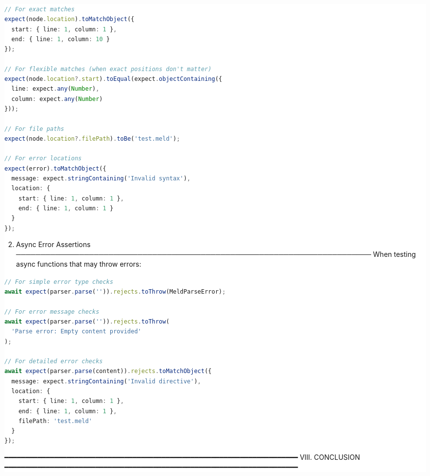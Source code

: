 ```typescript
// For exact matches
expect(node.location).toMatchObject({
  start: { line: 1, column: 1 },
  end: { line: 1, column: 10 }
});

// For flexible matches (when exact positions don't matter)
expect(node.location?.start).toEqual(expect.objectContaining({
  line: expect.any(Number),
  column: expect.any(Number)
}));

// For file paths
expect(node.location?.filePath).toBe('test.meld');

// For error locations
expect(error).toMatchObject({
  message: expect.stringContaining('Invalid syntax'),
  location: {
    start: { line: 1, column: 1 },
    end: { line: 1, column: 1 }
  }
});
```

2) Async Error Assertions
─────────────────────────────────────────────────────────────────────────
When testing async functions that may throw errors:

```typescript
// For simple error type checks
await expect(parser.parse('')).rejects.toThrow(MeldParseError);

// For error message checks
await expect(parser.parse('')).rejects.toThrow(
  'Parse error: Empty content provided'
);

// For detailed error checks
await expect(parser.parse(content)).rejects.toMatchObject({
  message: expect.stringContaining('Invalid directive'),
  location: {
    start: { line: 1, column: 1 },
    end: { line: 1, column: 1 },
    filePath: 'test.meld'
  }
});
```

━━━━━━━━━━━━━━━━━━━━━━━━━━━━━━━━━━━━━━━━━━━━━━━━━━━━━━━━━━━━━━━━━━━━━━━
VIII. CONCLUSION
━━━━━━━━━━━━━━━━━━━━━━━━━━━━━━━━━━━━━━━━━━━━━━━━━━━━━━━━━━━━━━━━━━━━━━━
